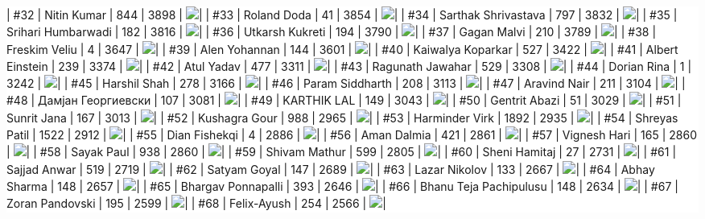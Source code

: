 | #32 | Nitin Kumar | 844 | 3898 | ![](https://avatars.githubusercontent.com/u/46647141?s=72&u=1f75681274278ab42f1b145ddb06b2d469aff06b&v=4)|
| #33 | Roland Doda | 41 | 3854 | ![](https://avatars.githubusercontent.com/u/18482346?s=72&u=9edc330c7815a52c4438ba9827af194dde186bff&v=4)|
| #34 | Sarthak Shrivastava | 797 | 3832 | ![](https://avatars.githubusercontent.com/u/41295276?s=72&u=c9e7045586c6189c75a74355e4a643811cbbcbcb&v=4)|
| #35 | Srihari Humbarwadi | 182 | 3816 | ![](https://avatars.githubusercontent.com/u/24864163?s=72&u=542b962e1954eb034bf202efa31a8eb6f0af6317&v=4)|
| #36 | Utkarsh Kukreti | 194 | 3790 | ![](https://avatars.githubusercontent.com/u/217126?s=72&u=4725ae01f10401acff1166510229d6ca5ee814c4&v=4)|
| #37 | Gagan Malvi | 210 | 3789 | ![](https://avatars.githubusercontent.com/u/26477157?s=72&u=b64ec335240a4479e877da49ccfb8f48cec73e19&v=4)|
| #38 | Freskim Veliu | 4 | 3647 | ![](https://avatars.githubusercontent.com/u/74197546?s=72&u=11f0ee45cd4ebe2dda291c800244849b89db1581&v=4)|
| #39 | Alen Yohannan | 144 | 3601 | ![](https://avatars.githubusercontent.com/u/66544823?s=72&u=65f75eabe584b31d6b27cccd878afcd69389b9b3&v=4)|
| #40 | Kaiwalya Koparkar | 527 | 3422 | ![](https://avatars.githubusercontent.com/u/53310847?s=72&u=95bd282ecf5b86c3910b797833eee17b4878200c&v=4)|
| #41 | Albert Einstein | 239 | 3374 | ![](https://avatars.githubusercontent.com/u/73480087?s=72&u=5031f705ad0aea3f7cef96d4e4ba1a13538e4bd4&v=4)|
| #42 | Atul Yadav | 477 | 3311 | ![](https://avatars.githubusercontent.com/u/685786?s=72&u=fd4c56ec5296e4559fcef833b35f629b6fb78b76&v=4)|
| #43 | Ragunath Jawahar | 529 | 3308 | ![](https://avatars.githubusercontent.com/u/1141970?s=72&u=38e55f5d819b1492a4a414bc366348d550f4c5db&v=4)|
| #44 | Dorian Rina | 1 | 3242 | ![](https://avatars.githubusercontent.com/u/68124788?s=72&u=37dce40fcf17ddbf928c68682ecc353cb69faa44&v=4)|
| #45 | Harshil Shah | 278 | 3166 | ![](https://avatars.githubusercontent.com/u/3503595?s=72&u=a8b85f1995581595519bb52462dd7eb34e7f2991&v=4)|
| #46 | Param Siddharth | 208 | 3113 | ![](https://avatars.githubusercontent.com/u/30315706?s=72&u=2977fbe9400d5bfa35244a5ad7fb6ad54eacf53a&v=4)|
| #47 | Aravind Nair | 211 | 3104 | ![](https://avatars.githubusercontent.com/u/22199259?s=72&v=4)|
| #48 | Дамјан Георгиевски | 107 | 3081 | ![](https://avatars.githubusercontent.com/u/81654?s=72&v=4)|
| #49 | KARTHIK LAL | 149 | 3043 | ![](https://avatars.githubusercontent.com/u/53151501?s=72&u=d8a5c3a9cec2a6d2b3fc910ae5eb3d95e669cdf4&v=4)|
| #50 | Gentrit Abazi | 51 | 3029 | ![](https://avatars.githubusercontent.com/u/35135482?s=72&u=98c4831256bc6b119f451078c773c4cc5a277866&v=4)|
| #51 | Sunrit Jana | 167 | 3013 | ![](https://avatars.githubusercontent.com/u/56873669?s=72&u=6cd50bd9be988a35d5639597983bb290bdfd9f94&v=4)|
| #52 | Kushagra Gour | 988 | 2965 | ![](https://avatars.githubusercontent.com/u/379918?s=72&u=a8421c7658268d7fc90d74397a387b4b04254ae6&v=4)|
| #53 | Harminder Virk | 1892 | 2935 | ![](https://avatars.githubusercontent.com/u/1706381?s=72&u=c5792e562558466a72c7abafe19de797de808254&v=4)|
| #54 | Shreyas Patil | 1522 | 2912 | ![](https://avatars.githubusercontent.com/u/19620536?s=72&u=24abeb4d84ced021a6173cad6654039a9627f48e&v=4)|
| #55 | Dian Fishekqi | 4 | 2886 | ![](https://avatars.githubusercontent.com/u/4225509?s=72&v=4)|
| #56 | Aman Dalmia | 421 | 2861 | ![](https://avatars.githubusercontent.com/u/13185699?s=72&u=347f9a5fe719f59c5019d35f2e5acda7fb3074e9&v=4)|
| #57 | Vignesh Hari | 165 | 2860 | ![](https://avatars.githubusercontent.com/u/14056798?s=72&u=6f23b389194a249fe184ed098892339c8e9cca5b&v=4)|
| #58 | Sayak Paul | 938 | 2860 | ![](https://avatars.githubusercontent.com/u/22957388?s=72&u=16f941c804f69322c2ef8ae73f206202652e76b2&v=4)|
| #59 | Shivam Mathur | 599 | 2805 | ![](https://avatars.githubusercontent.com/u/1571086?s=72&u=00cd11e19774448c0b7c9a47e2015d280b358ae2&v=4)|
| #60 | Sheni Hamitaj | 27 | 2731 | ![](https://avatars.githubusercontent.com/u/23244572?s=72&u=e8d899811b3ae6d298bebdb3bba2910203e5abab&v=4)|
| #61 | Sajjad Anwar | 519 | 2719 | ![](https://avatars.githubusercontent.com/u/371666?s=72&u=a9dcaedd3b0e2b584374b292010d0afc0753c521&v=4)|
| #62 | Satyam Goyal | 147 | 2689 | ![](https://avatars.githubusercontent.com/u/41650056?s=72&u=63b924c99ebd6bbd6f6eace577e0a1ccecf52541&v=4)|
| #63 | Lazar Nikolov | 133 | 2667 | ![](https://avatars.githubusercontent.com/u/5396211?s=72&u=32a4c0965d42fc256454fd2bbb15405c652b9d5b&v=4)|
| #64 | Abhay Sharma | 148 | 2657 | ![](https://avatars.githubusercontent.com/u/41940582?s=72&u=d8be2dc88209c79615def6742a79cd0480f554da&v=4)|
| #65 | Bhargav Ponnapalli | 393 | 2646 | ![](https://avatars.githubusercontent.com/u/2936644?s=72&u=aa1b36a1e07b2892b38415894d4ac376a9d4d4b5&v=4)|
| #66 | Bhanu Teja Pachipulusu | 148 | 2634 | ![](https://avatars.githubusercontent.com/u/17903466?s=72&u=dc3ee6a053fc6f6f4162cc62d8aad526b30fa98a&v=4)|
| #67 | Zoran Pandovski | 195 | 2599 | ![](https://avatars.githubusercontent.com/u/7192539?s=72&u=61cc98bdca8b56cbf1144cdc6167d673f9ae7c73&v=4)|
| #68 | Felix-Ayush | 254 | 2566 | ![](https://avatars.githubusercontent.com/u/67006255?s=72&u=0dfa25bc49dc72d2112e2f7d360f45418edd4e93&v=4)|